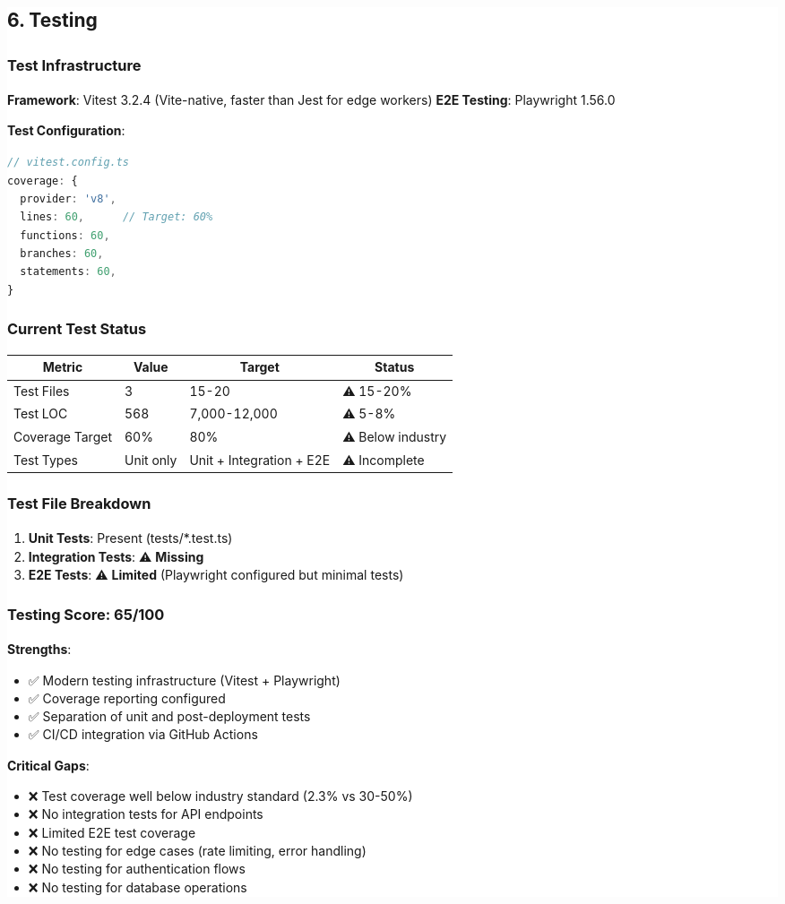 
## 6. Testing

### Test Infrastructure

**Framework**: Vitest 3.2.4 (Vite-native, faster than Jest for edge workers)
**E2E Testing**: Playwright 1.56.0

**Test Configuration**:
```typescript
// vitest.config.ts
coverage: {
  provider: 'v8',
  lines: 60,      // Target: 60%
  functions: 60,
  branches: 60,
  statements: 60,
}
```

### Current Test Status

| Metric | Value | Target | Status |
|--------|-------|--------|--------|
| Test Files | 3 | 15-20 | ⚠️ 15-20% |
| Test LOC | 568 | 7,000-12,000 | ⚠️ 5-8% |
| Coverage Target | 60% | 80% | ⚠️ Below industry |
| Test Types | Unit only | Unit + Integration + E2E | ⚠️ Incomplete |

### Test File Breakdown

1. **Unit Tests**: Present (tests/*.test.ts)
2. **Integration Tests**: ⚠️ **Missing**
3. **E2E Tests**: ⚠️ **Limited** (Playwright configured but minimal tests)

### Testing Score: **65/100**

**Strengths**:
- ✅ Modern testing infrastructure (Vitest + Playwright)
- ✅ Coverage reporting configured
- ✅ Separation of unit and post-deployment tests
- ✅ CI/CD integration via GitHub Actions

**Critical Gaps**:
- ❌ Test coverage well below industry standard (2.3% vs 30-50%)
- ❌ No integration tests for API endpoints
- ❌ Limited E2E test coverage
- ❌ No testing for edge cases (rate limiting, error handling)
- ❌ No testing for authentication flows
- ❌ No testing for database operations
